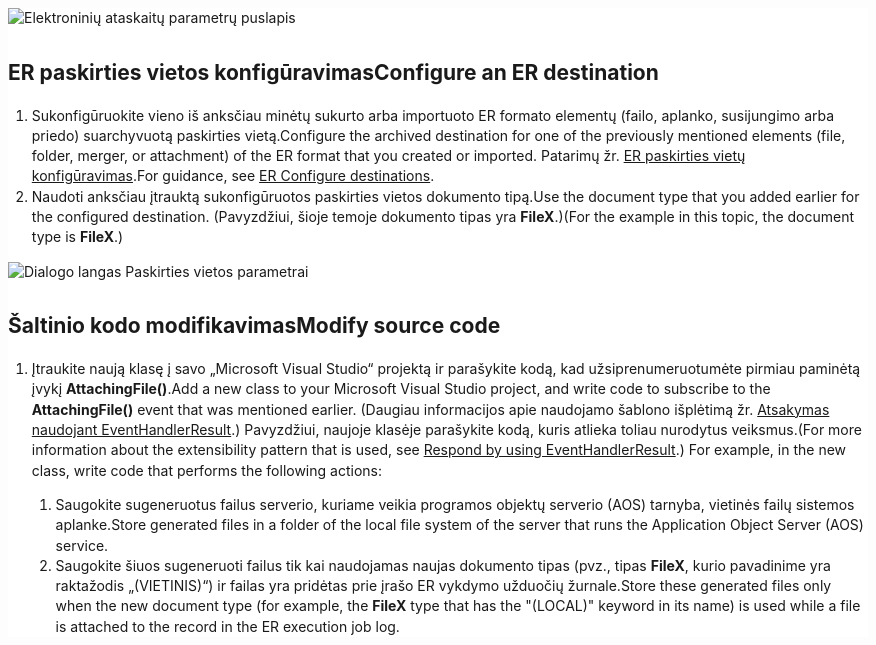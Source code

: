 ![Elektroninių ataskaitų parametrų puslapis](media/er-extend-file-storages-parameters.png)

## <a name="configure-an-er-destination"></a><span data-ttu-id="fcb1f-148">ER paskirties vietos konfigūravimas</span><span class="sxs-lookup"><span data-stu-id="fcb1f-148">Configure an ER destination</span></span>

1. <span data-ttu-id="fcb1f-149">Sukonfigūruokite vieno iš anksčiau minėtų sukurto arba importuoto ER formato elementų (failo, aplanko, susijungimo arba priedo) suarchyvuotą paskirties vietą.</span><span class="sxs-lookup"><span data-stu-id="fcb1f-149">Configure the archived destination for one of the previously mentioned elements (file, folder, merger, or attachment) of the ER format that you created or imported.</span></span> <span data-ttu-id="fcb1f-150">Patarimų žr. [ER paskirties vietų konfigūravimas](https://docs.microsoft.com/dynamics365/unified-operations/dev-itpro/analytics/tasks/er-destinations-2016-11).</span><span class="sxs-lookup"><span data-stu-id="fcb1f-150">For guidance, see [ER Configure destinations](https://docs.microsoft.com/dynamics365/unified-operations/dev-itpro/analytics/tasks/er-destinations-2016-11).</span></span>
2. <span data-ttu-id="fcb1f-151">Naudoti anksčiau įtrauktą sukonfigūruotos paskirties vietos dokumento tipą.</span><span class="sxs-lookup"><span data-stu-id="fcb1f-151">Use the document type that you added earlier for the configured destination.</span></span> <span data-ttu-id="fcb1f-152">(Pavyzdžiui, šioje temoje dokumento tipas yra **FileX**.)</span><span class="sxs-lookup"><span data-stu-id="fcb1f-152">(For the example in this topic, the document type is **FileX**.)</span></span>

![Dialogo langas Paskirties vietos parametrai](media/er-extend-file-storages-destination.png)

## <a name="modify-source-code"></a><span data-ttu-id="fcb1f-154">Šaltinio kodo modifikavimas</span><span class="sxs-lookup"><span data-stu-id="fcb1f-154">Modify source code</span></span>

1. <span data-ttu-id="fcb1f-155">Įtraukite naują klasę į savo „Microsoft Visual Studio“ projektą ir parašykite kodą, kad užsiprenumeruotumėte pirmiau paminėtą įvykį **AttachingFile()**.</span><span class="sxs-lookup"><span data-stu-id="fcb1f-155">Add a new class to your Microsoft Visual Studio project, and write code to subscribe to the **AttachingFile()** event that was mentioned earlier.</span></span> <span data-ttu-id="fcb1f-156">(Daugiau informacijos apie naudojamo šablono išplėtimą žr. [Atsakymas naudojant EventHandlerResult](https://docs.microsoft.com/dynamics365/unified-operations/dev-itpro/extensibility/respond-event-handler-result).) Pavyzdžiui, naujoje klasėje parašykite kodą, kuris atlieka toliau nurodytus veiksmus.</span><span class="sxs-lookup"><span data-stu-id="fcb1f-156">(For more information about the extensibility pattern that is used, see [Respond by using EventHandlerResult](https://docs.microsoft.com/dynamics365/unified-operations/dev-itpro/extensibility/respond-event-handler-result).) For example, in the new class, write code that performs the following actions:</span></span>

    1. <span data-ttu-id="fcb1f-157">Saugokite sugeneruotus failus serverio, kuriame veikia programos objektų serverio (AOS) tarnyba, vietinės failų sistemos aplanke.</span><span class="sxs-lookup"><span data-stu-id="fcb1f-157">Store generated files in a folder of the local file system of the server that runs the Application Object Server (AOS) service.</span></span>
    2. <span data-ttu-id="fcb1f-158">Saugokite šiuos sugeneruoti failus tik kai naudojamas naujas dokumento tipas (pvz., tipas **FileX**, kurio pavadinime yra raktažodis „(VIETINIS)“) ir failas yra pridėtas prie įrašo ER vykdymo užduočių žurnale.</span><span class="sxs-lookup"><span data-stu-id="fcb1f-158">Store these generated files only when the new document type (for example, the **FileX** type that has the "(LOCAL)" keyword in its name) is used while a file is attached to the record in the ER execution job log.</span></span>
